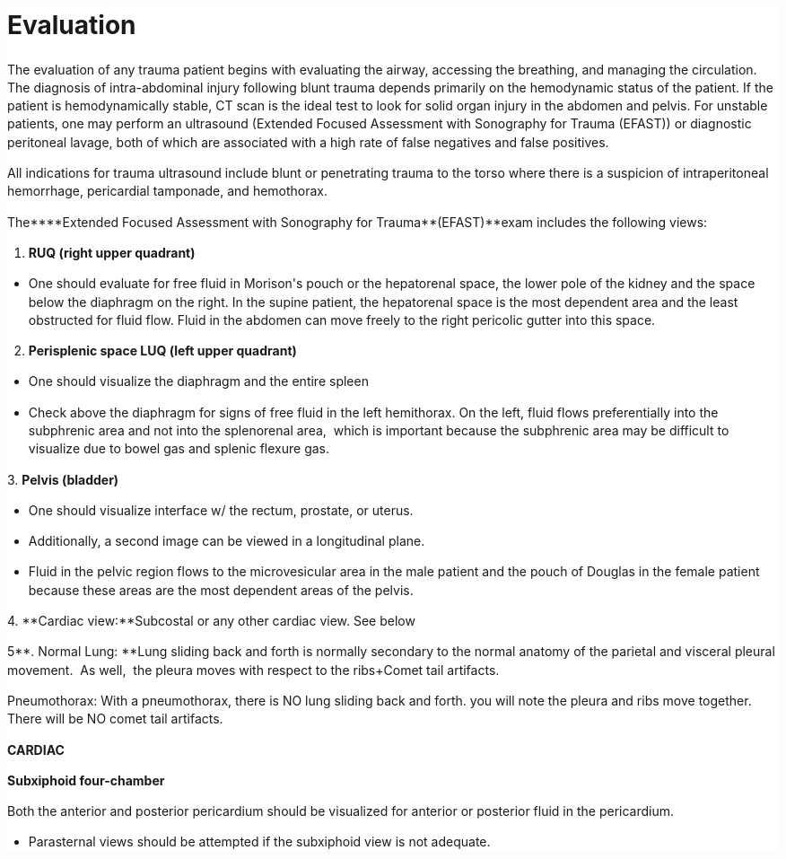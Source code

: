 # Evaluation

The evaluation of any trauma patient begins with evaluating the airway, accessing the breathing, and managing the circulation. The diagnosis of intra-abdominal injury following blunt trauma depends primarily on the hemodynamic status of the patient. If the patient is hemodynamically stable, CT scan is the ideal test to look for solid organ injury in the abdomen and pelvis. For unstable patients, one may perform an ultrasound (Extended Focused Assessment with Sonography for Trauma (EFAST)) or diagnostic peritoneal lavage, both of which are associated with a high rate of false negatives and false positives.

All indications for trauma ultrasound include blunt or penetrating trauma to the torso where there is a suspicion of intraperitoneal hemorrhage, pericardial tamponade, and hemothorax.

The****Extended Focused Assessment with Sonography for Trauma**(EFAST)**exam includes the following views:

1. **RUQ (right upper quadrant)**

- One should evaluate for free fluid in Morison's pouch or the hepatorenal space, the lower pole of the kidney and the space below the diaphragm on the right. In the supine patient, the hepatorenal space is the most dependent area and the least obstructed for fluid flow. Fluid in the abdomen can move freely to the right pericolic gutter into this space.

2. **Perisplenic space LUQ (left upper quadrant)**

- One should visualize the diaphragm and the entire spleen

- Check above the diaphragm for signs of free fluid in the left hemithorax. On the left, fluid flows preferentially into the subphrenic area and not into the splenorenal area,  which is important because the subphrenic area may be difficult to visualize due to bowel gas and splenic flexure gas.

3. **Pelvis (bladder)**

- One should visualize interface w/ the rectum, prostate, or uterus.

- Additionally, a second image can be viewed in a longitudinal plane.

- Fluid in the pelvic region flows to the microvesicular area in the male patient and the pouch of Douglas in the female patient because these areas are the most dependent areas of the pelvis.

4. **Cardiac view:**Subcostal or any other cardiac view. See below

5**. Normal Lung: **Lung sliding back and forth is normally secondary to the normal anatomy of the parietal and visceral pleural movement.  As well,  the pleura moves with respect to the ribs+Comet tail artifacts.

Pneumothorax: With a pneumothorax, there is NO lung sliding back and forth. you will note the pleura and ribs move together. There will be NO comet tail artifacts.

**CARDIAC**

**Subxiphoid four-chamber**

Both the anterior and posterior pericardium should be visualized for anterior or posterior fluid in the pericardium.

- Parasternal views should be attempted if the subxiphoid view is not adequate.
